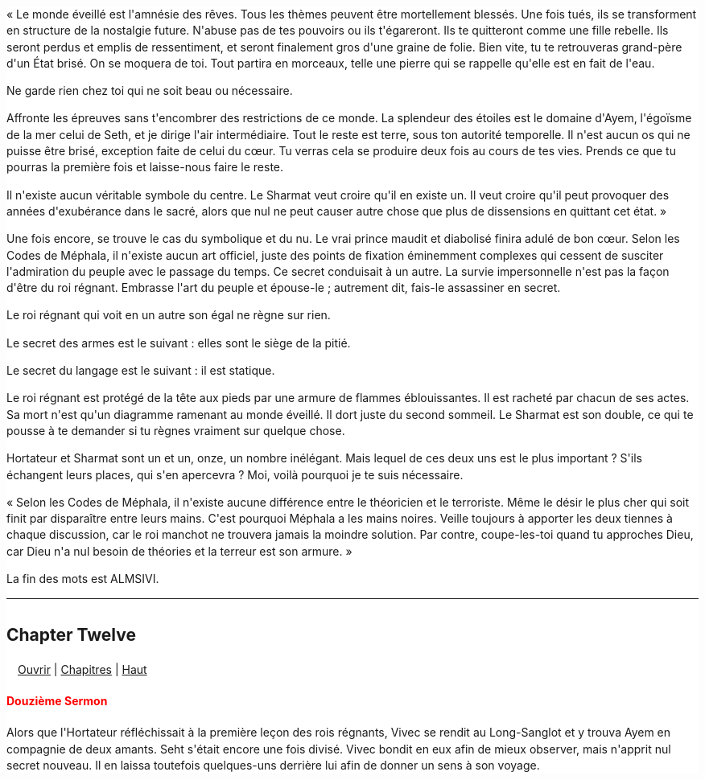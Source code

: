 « Le monde éveillé est l'amnésie des rêves. Tous les thèmes peuvent être mortellement blessés. Une fois tués, ils se transforment en structure de la nostalgie future. N'abuse pas de tes pouvoirs ou ils t'égareront. Ils te quitteront comme une fille rebelle. Ils seront perdus et emplis de ressentiment, et seront finalement gros d'une graine de folie. Bien vite, tu te retrouveras grand-père d'un État brisé. On se moquera de toi. Tout partira en morceaux, telle une pierre qui se rappelle qu'elle est en fait de l'eau.

Ne garde rien chez toi qui ne soit beau ou nécessaire.

Affronte les épreuves sans t'encombrer des restrictions de ce monde. La splendeur des étoiles est le domaine d'Ayem, l'égoïsme de la mer celui de Seth, et je dirige l'air intermédiaire. Tout le reste est terre, sous ton autorité temporelle. Il n'est aucun os qui ne puisse être brisé, exception faite de celui du cœur. Tu verras cela se produire deux fois au cours de tes vies. Prends ce que tu pourras la première fois et laisse-nous faire le reste.

Il n'existe aucun véritable symbole du centre. Le Sharmat veut croire qu'il en existe un. Il veut croire qu'il peut provoquer des années d'exubérance dans le sacré, alors que nul ne peut causer autre chose que plus de dissensions en quittant cet état. »

Une fois encore, se trouve le cas du symbolique et du nu. Le vrai prince maudit et diabolisé finira adulé de bon cœur. Selon les Codes de Méphala, il n'existe aucun art officiel, juste des points de fixation éminemment complexes qui cessent de susciter l'admiration du peuple avec le passage du temps. Ce secret conduisait à un autre. La survie impersonnelle n'est pas la façon d'être du roi régnant. Embrasse l'art du peuple et épouse-le ; autrement dit, fais-le assassiner en secret.

Le roi régnant qui voit en un autre son égal ne règne sur rien.

Le secret des armes est le suivant : elles sont le siège de la pitié.

Le secret du langage est le suivant : il est statique.

Le roi régnant est protégé de la tête aux pieds par une armure de flammes éblouissantes. Il est racheté par chacun de ses actes. Sa mort n'est qu'un diagramme ramenant au monde éveillé. Il dort juste du second sommeil. Le Sharmat est son double, ce qui te pousse à te demander si tu règnes vraiment sur quelque chose.

Hortateur et Sharmat sont un et un, onze, un nombre inélégant. Mais lequel de ces deux uns est le plus important ? S'ils échangent leurs places, qui s'en apercevra ? Moi, voilà pourquoi je te suis nécessaire.

« Selon les Codes de Méphala, il n'existe aucune différence entre le théoricien et le terroriste. Même le désir le plus cher qui soit finit par disparaître entre leurs mains. C'est pourquoi Méphala a les mains noires. Veille toujours à apporter les deux tiennes à chaque discussion, car le roi manchot ne trouvera jamais la moindre solution. Par contre, coupe-les-toi quand tu approches Dieu, car Dieu n'a nul besoin de théories et la terreur est son armure. »

La fin des mots est ALMSIVI.

---

## Chapter Twelve
&emsp;[Ouvrir][51] | [Chapitres][38] | [Haut][37]

[51]: francais/markdown/sermon_12.md

#### <span style="color:red">Douzième Sermon</span>

Alors que l'Hortateur réfléchissait à la première leçon des rois régnants, Vivec se rendit au Long-Sanglot et y trouva Ayem en compagnie de deux amants. Seht s'était encore une fois divisé. Vivec bondit en eux afin de mieux observer, mais n'apprit nul secret nouveau. Il en laissa toutefois quelques-uns derrière lui afin de donner un sens à son voyage.


[1]: #chapter-one
[2]: #chapter-two
[3]: #chapter-three
[4]: #chapter-four
[5]: #chapter-five
[6]: #chapter-six
[7]: #chapter-seven
[8]: #chapter-eight
[9]: #chapter-nine
[10]: #chapter-ten
[11]: #chapter-eleven
[12]: #chapter-twelve
[13]: #chapter-thirteen
[14]: #chapter-fourteen
[15]: #chapter-fifteen
[16]: #chapter-sixteen
[17]: #chapter-seventeen
[18]: #chapter-eighteen
[19]: #chapter-nineteen
[20]: #chapter-twenty
[21]: #chapter-twenty-one
[22]: #chapter-twenty-two
[23]: #chapter-twenty-three
[24]: #chapter-twenty-four
[25]: #chapter-twenty-five
[26]: #chapter-twenty-six
[27]: #chapter-twenty-seven
[28]: #chapter-twenty-eight
[29]: #chapter-twenty-nine
[30]: #chapter-thirty
[31]: #chapter-thirty-one
[32]: #chapter-thirty-two
[33]: #chapter-thirty-three
[34]: #chapter-thirty-four
[35]: #chapter-thirty-five
[36]: #chapter-thirty-six
[37]: #
[38]: #chapters
[39]: francais/csv/36_fr.lang.csv
[40]: francais/markdown/sermon_01.md
[41]: francais/markdown/sermon_02.md
[42]: francais/markdown/sermon_03.md
[43]: francais/markdown/sermon_04.md
[44]: francais/markdown/sermon_05.md
[45]: francais/markdown/sermon_06.md
[46]: francais/markdown/sermon_07.md
[47]: francais/markdown/sermon_08.md
[48]: francais/markdown/sermon_09.md
[49]: francais/markdown/sermon_10.md
[50]: francais/markdown/sermon_11.md
[52]: francais/markdown/sermon_13.md
[53]: francais/markdown/sermon_14.md
[54]: francais/markdown/sermon_15.md
[55]: francais/markdown/sermon_16.md
[56]: francais/markdown/sermon_17.md
[57]: francais/markdown/sermon_18.md
[58]: francais/markdown/sermon_19.md
[59]: francais/markdown/sermon_20.md
[60]: francais/markdown/sermon_21.md
[61]: francais/markdown/sermon_22.md
[62]: francais/markdown/sermon_23.md
[63]: francais/markdown/sermon_24.md
[64]: francais/markdown/sermon_25.md
[65]: francais/markdown/sermon_26.md
[66]: francais/markdown/sermon_27.md
[67]: francais/markdown/sermon_28.md
[68]: francais/markdown/sermon_29.md
[69]: francais/markdown/sermon_30.md